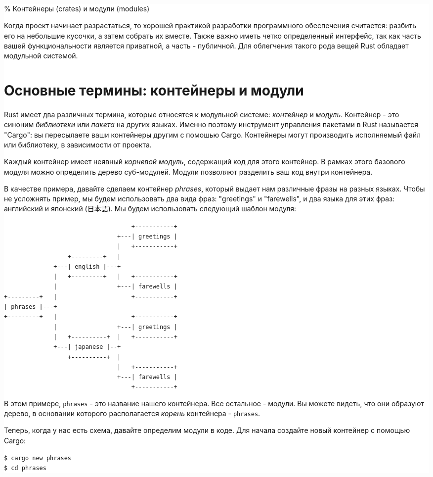 % Контейнеры (crates) и модули (modules)

Когда проект начинает разрастаться, то хорошей практикой разработки программного
обеспечения считается: разбить его на небольшие кусочки, а затем собрать их
вместе. Также важно иметь четко определенный интерфейс, так как часть вашей
функциональности является приватной, а часть - публичной. Для облегчения такого
рода вещей Rust обладает модульной системой.

# Основные термины: контейнеры и модули

Rust имеет два различных термина, которые относятся к модульной системе:
*контейнер* и *модуль*. Контейнер - это синоним *библиотеки* или *пакета* на
других языках. Именно поэтому инструмент управления пакетами в Rust называется
"Cargo": вы пересылаете ваши контейнеры другим с помошью Cargo. Контейнеры могут
производить исполняемый файл или библиотеку, в зависимости от проекта.

Каждый контейнер имеет неявный *корневой модуль*, содержащий код для этого
контейнер. В рамках этого базового модуля можно определить дерево суб-модулей.
Модули позволяют разделить ваш код внутри контейнера.

В качестве примера, давайте сделаем контейнер *phrases*, который выдает нам
различные фразы на разных языках. Чтобы не усложнять пример, мы будем
использовать два вида фраз: "greetings" и "farewells", и два языка для этих
фраз: английский и японский (日本語). Мы будем использовать следующий шаблон
модуля:

```text
                                    +-----------+
                                +---| greetings |
                                |   +-----------+
                  +---------+   |
              +---| english |---+
              |   +---------+   |   +-----------+
              |                 +---| farewells |
+---------+   |                     +-----------+
| phrases |---+
+---------+   |                     +-----------+
              |                 +---| greetings |
              |   +----------+  |   +-----------+
              +---| japanese |--+
                  +----------+  |
                                |   +-----------+
                                +---| farewells |
                                    +-----------+
```

В этом примере, `phrases` - это название нашего контейнера. Все остальное -
модули. Вы можете видеть, что они образуют дерево, в основании которого
располагается *корень* контейнера - `phrases`.

Теперь, когда у нас есть схема, давайте определим модули в коде. Для начала
создайте новый контейнер с помощью Cargo:

```bash
$ cargo new phrases
$ cd phrases
```

